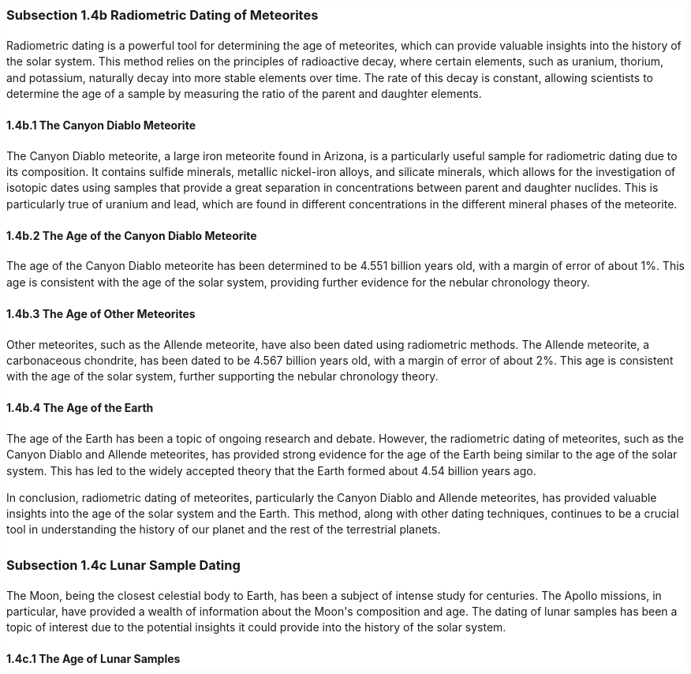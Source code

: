 


### Subsection 1.4b Radiometric Dating of Meteorites

Radiometric dating is a powerful tool for determining the age of meteorites, which can provide valuable insights into the history of the solar system. This method relies on the principles of radioactive decay, where certain elements, such as uranium, thorium, and potassium, naturally decay into more stable elements over time. The rate of this decay is constant, allowing scientists to determine the age of a sample by measuring the ratio of the parent and daughter elements.

#### 1.4b.1 The Canyon Diablo Meteorite

The Canyon Diablo meteorite, a large iron meteorite found in Arizona, is a particularly useful sample for radiometric dating due to its composition. It contains sulfide minerals, metallic nickel-iron alloys, and silicate minerals, which allows for the investigation of isotopic dates using samples that provide a great separation in concentrations between parent and daughter nuclides. This is particularly true of uranium and lead, which are found in different concentrations in the different mineral phases of the meteorite.

#### 1.4b.2 The Age of the Canyon Diablo Meteorite

The age of the Canyon Diablo meteorite has been determined to be 4.551 billion years old, with a margin of error of about 1%. This age is consistent with the age of the solar system, providing further evidence for the nebular chronology theory.

#### 1.4b.3 The Age of Other Meteorites

Other meteorites, such as the Allende meteorite, have also been dated using radiometric methods. The Allende meteorite, a carbonaceous chondrite, has been dated to be 4.567 billion years old, with a margin of error of about 2%. This age is consistent with the age of the solar system, further supporting the nebular chronology theory.

#### 1.4b.4 The Age of the Earth

The age of the Earth has been a topic of ongoing research and debate. However, the radiometric dating of meteorites, such as the Canyon Diablo and Allende meteorites, has provided strong evidence for the age of the Earth being similar to the age of the solar system. This has led to the widely accepted theory that the Earth formed about 4.54 billion years ago.

In conclusion, radiometric dating of meteorites, particularly the Canyon Diablo and Allende meteorites, has provided valuable insights into the age of the solar system and the Earth. This method, along with other dating techniques, continues to be a crucial tool in understanding the history of our planet and the rest of the terrestrial planets.





### Subsection 1.4c Lunar Sample Dating

The Moon, being the closest celestial body to Earth, has been a subject of intense study for centuries. The Apollo missions, in particular, have provided a wealth of information about the Moon's composition and age. The dating of lunar samples has been a topic of interest due to the potential insights it could provide into the history of the solar system.

#### 1.4c.1 The Age of Lunar Samples
